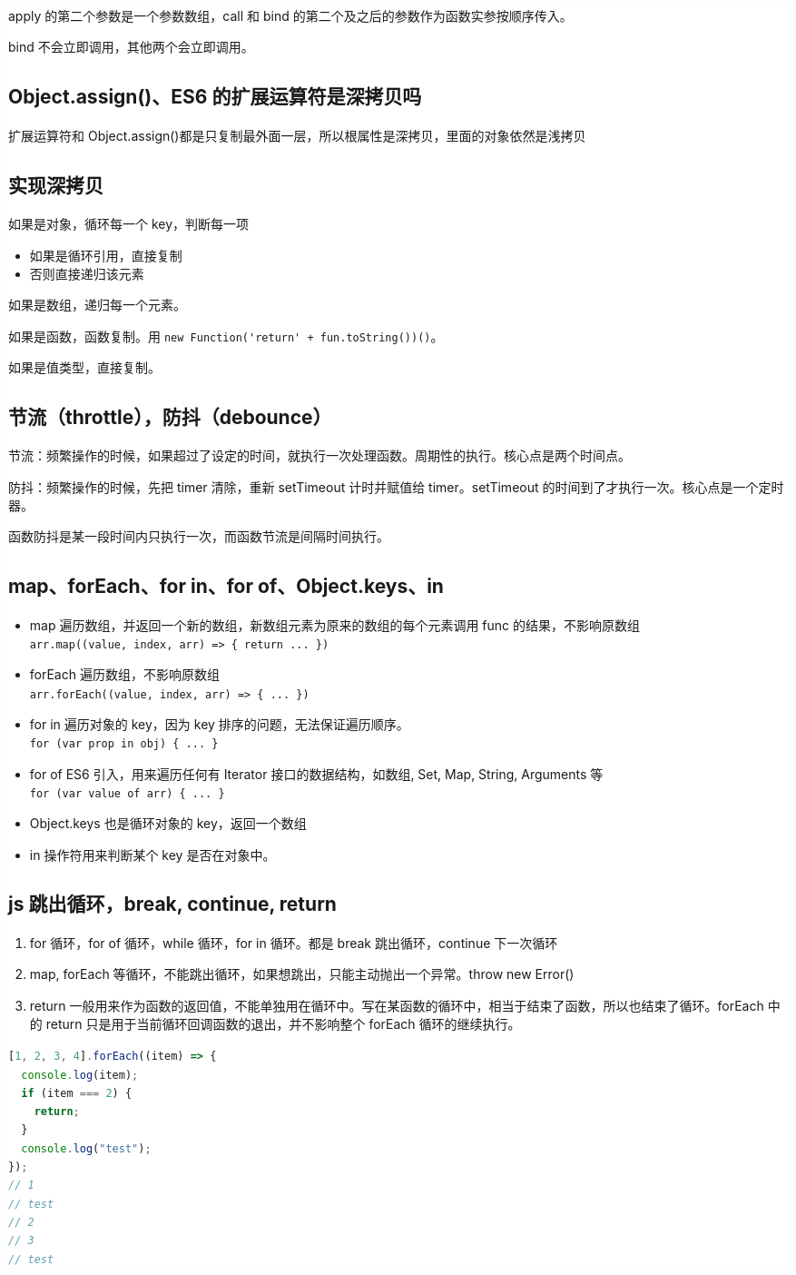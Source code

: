 apply 的第二个参数是一个参数数组，call 和 bind 的第二个及之后的参数作为函数实参按顺序传入。

bind 不会立即调用，其他两个会立即调用。

## Object.assign()、ES6 的扩展运算符是深拷贝吗

扩展运算符和 Object.assign()都是只复制最外面一层，所以根属性是深拷贝，里面的对象依然是浅拷贝

## 实现深拷贝

如果是对象，循环每一个 key，判断每一项

- 如果是循环引用，直接复制
- 否则直接递归该元素

如果是数组，递归每一个元素。

如果是函数，函数复制。用 `new Function('return' + fun.toString())()`。

如果是值类型，直接复制。

## 节流（throttle），防抖（debounce）

节流：频繁操作的时候，如果超过了设定的时间，就执行一次处理函数。周期性的执行。核心点是两个时间点。

防抖：频繁操作的时候，先把 timer 清除，重新 setTimeout 计时并赋值给 timer。setTimeout 的时间到了才执行一次。核心点是一个定时器。

函数防抖是某一段时间内只执行一次，而函数节流是间隔时间执行。

## map、forEach、for in、for of、Object.keys、in

- map 遍历数组，并返回一个新的数组，新数组元素为原来的数组的每个元素调用 func 的结果，不影响原数组  
  `arr.map((value, index, arr) => { return ... })`

- forEach 遍历数组，不影响原数组  
  `arr.forEach((value, index, arr) => { ... })`

- for in 遍历对象的 key，因为 key 排序的问题，无法保证遍历顺序。  
  `for (var prop in obj) { ... }`

- for of ES6 引入，用来遍历任何有 Iterator 接口的数据结构，如数组, Set, Map, String, Arguments 等  
  `for (var value of arr) { ... }`

- Object.keys 也是循环对象的 key，返回一个数组

- in 操作符用来判断某个 key 是否在对象中。

## js 跳出循环，break, continue, return

1. for 循环，for of 循环，while 循环，for in 循环。都是 break 跳出循环，continue 下一次循环

2. map, forEach 等循环，不能跳出循环，如果想跳出，只能主动抛出一个异常。throw new Error()

3. return 一般用来作为函数的返回值，不能单独用在循环中。写在某函数的循环中，相当于结束了函数，所以也结束了循环。forEach 中的 return 只是用于当前循环回调函数的退出，并不影响整个 forEach 循环的继续执行。

```js
[1, 2, 3, 4].forEach((item) => {
  console.log(item);
  if (item === 2) {
    return;
  }
  console.log("test");
});
// 1
// test
// 2
// 3
// test
```